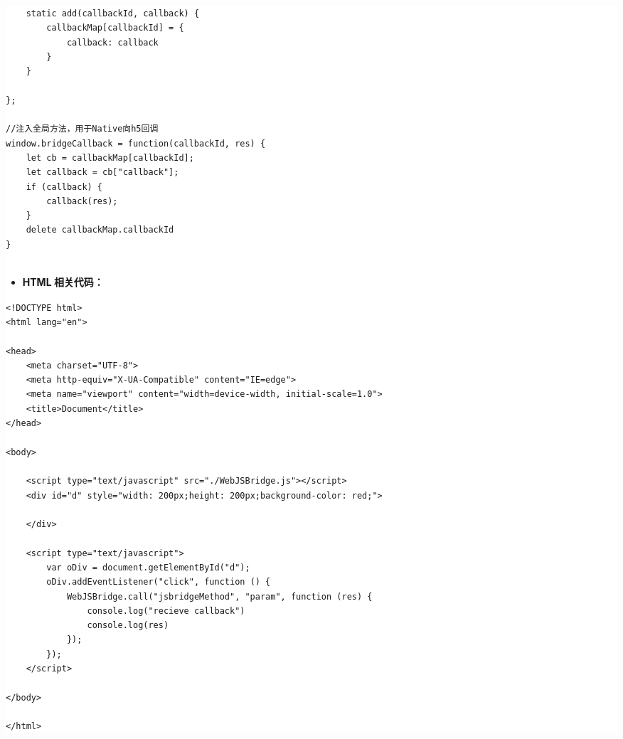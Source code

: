 ```
    static add(callbackId, callback) {
        callbackMap[callbackId] = {
            callback: callback
        }
    }
    
};

//注入全局方法，用于Native向h5回调
window.bridgeCallback = function(callbackId, res) {
    let cb = callbackMap[callbackId];
    let callback = cb["callback"];
    if (callback) {
        callback(res);
    }
    delete callbackMap.callbackId
}
  
```

- **HTML 相关代码：**

```
<!DOCTYPE html>
<html lang="en">

<head>
    <meta charset="UTF-8">
    <meta http-equiv="X-UA-Compatible" content="IE=edge">
    <meta name="viewport" content="width=device-width, initial-scale=1.0">
    <title>Document</title>
</head>

<body>

    <script type="text/javascript" src="./WebJSBridge.js"></script>
    <div id="d" style="width: 200px;height: 200px;background-color: red;">

    </div>

    <script type="text/javascript">
        var oDiv = document.getElementById("d");
        oDiv.addEventListener("click", function () {
            WebJSBridge.call("jsbridgeMethod", "param", function (res) {
                console.log("recieve callback")
                console.log(res)
            });
        });
    </script>

</body>

</html>
```
